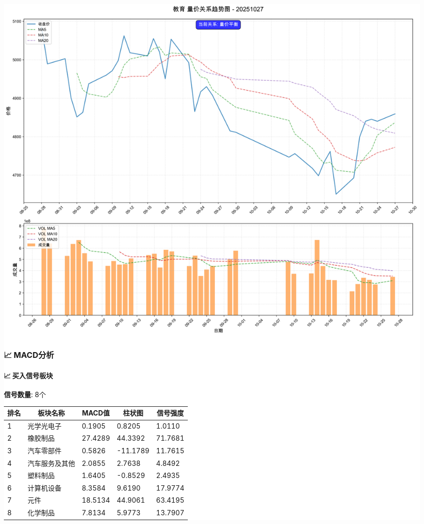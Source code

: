 ![教育 量价关系趋势图](../images/sectors/volume_price/教育_量价关系趋势图_20251027.png)



### 📈 MACD分析

#### 📈 买入信号板块

**信号数量**: 8个

| 排名 | 板块名称 | MACD值 | 柱状图 | 信号强度 |
|------|----------|--------|--------|----------|
| 1 | 光学光电子 | 0.1905 | 0.8205 | 1.0110 |
| 2 | 橡胶制品 | 27.4289 | 44.3392 | 71.7681 |
| 3 | 汽车零部件 | 0.5826 | -11.1789 | 11.7615 |
| 4 | 汽车服务及其他 | 2.0855 | 2.7638 | 4.8492 |
| 5 | 塑料制品 | 1.6405 | -0.8529 | 2.4935 |
| 6 | 计算机设备 | 8.3584 | 9.6190 | 17.9774 |
| 7 | 元件 | 18.5134 | 44.9061 | 63.4195 |
| 8 | 化学制品 | 7.8134 | 5.9773 | 13.7907 |
